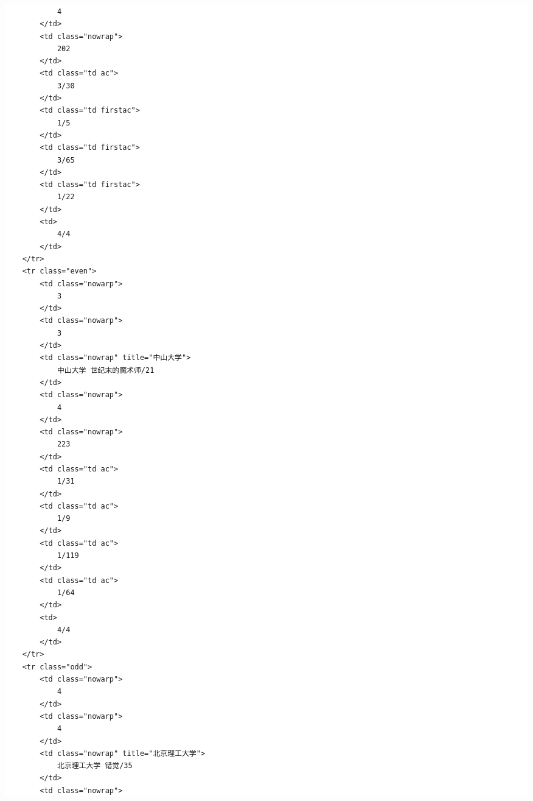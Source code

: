                 4
            </td>
            <td class="nowrap">
                202
            </td>
            <td class="td ac">
                3/30
            </td>
            <td class="td firstac">
                1/5
            </td>
            <td class="td firstac">
                3/65
            </td>
            <td class="td firstac">
                1/22
            </td>
            <td>
                4/4
            </td>
        </tr>
        <tr class="even">
            <td class="nowarp">
                3
            </td>
            <td class="nowarp">
                3
            </td>
            <td class="nowrap" title="中山大学">
                中山大学 世纪末的魔术师/21
            </td>
            <td class="nowrap">
                4
            </td>
            <td class="nowrap">
                223
            </td>
            <td class="td ac">
                1/31
            </td>
            <td class="td ac">
                1/9
            </td>
            <td class="td ac">
                1/119
            </td>
            <td class="td ac">
                1/64
            </td>
            <td>
                4/4
            </td>
        </tr>
        <tr class="odd">
            <td class="nowarp">
                4
            </td>
            <td class="nowarp">
                4
            </td>
            <td class="nowrap" title="北京理工大学">
                北京理工大学 错觉/35
            </td>
            <td class="nowrap">
